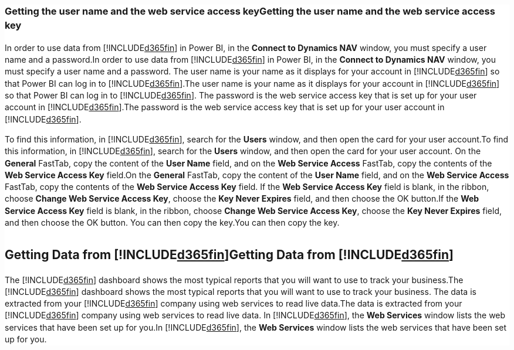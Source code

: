 ### <a name="getting-the-user-name-and-the-web-service-access-key"></a><span data-ttu-id="2e6d0-152">Getting the user name and the web service access key</span><span class="sxs-lookup"><span data-stu-id="2e6d0-152">Getting the user name and the web service access key</span></span>
<span data-ttu-id="2e6d0-153">In order to use data from [!INCLUDE[d365fin](includes/d365fin_md.md)] in Power BI, in the **Connect to Dynamics NAV** window, you must specify a user name and a password.</span><span class="sxs-lookup"><span data-stu-id="2e6d0-153">In order to use data from [!INCLUDE[d365fin](includes/d365fin_md.md)] in Power BI, in the **Connect to Dynamics NAV** window, you must specify a user name and a password.</span></span> <span data-ttu-id="2e6d0-154">The user name is your name as it displays for your account in [!INCLUDE[d365fin](includes/d365fin_md.md)] so that Power BI can log in to [!INCLUDE[d365fin](includes/d365fin_md.md)].</span><span class="sxs-lookup"><span data-stu-id="2e6d0-154">The user name is your name as it displays for your account in [!INCLUDE[d365fin](includes/d365fin_md.md)] so that Power BI can log in to [!INCLUDE[d365fin](includes/d365fin_md.md)].</span></span> <span data-ttu-id="2e6d0-155">The password is the web service access key that is set up for your user account in [!INCLUDE[d365fin](includes/d365fin_md.md)].</span><span class="sxs-lookup"><span data-stu-id="2e6d0-155">The password is the web service access key that is set up for your user account in [!INCLUDE[d365fin](includes/d365fin_md.md)].</span></span>  

<span data-ttu-id="2e6d0-156">To find this information, in [!INCLUDE[d365fin](includes/d365fin_md.md)], search for the **Users** window, and then open the card for your user account.</span><span class="sxs-lookup"><span data-stu-id="2e6d0-156">To find this information, in [!INCLUDE[d365fin](includes/d365fin_md.md)], search for the **Users** window, and then open the card for your user account.</span></span> <span data-ttu-id="2e6d0-157">On the **General** FastTab, copy the content of the **User Name** field, and on the **Web Service Access** FastTab, copy the contents of the **Web Service Access Key** field.</span><span class="sxs-lookup"><span data-stu-id="2e6d0-157">On the **General** FastTab, copy the content of the **User Name** field, and on the **Web Service Access** FastTab, copy the contents of the **Web Service Access Key** field.</span></span> <span data-ttu-id="2e6d0-158">If the **Web Service Access Key** field is blank, in the ribbon, choose **Change Web Service Access Key**, choose the **Key Never Expires** field, and then choose the OK button.</span><span class="sxs-lookup"><span data-stu-id="2e6d0-158">If the **Web Service Access Key** field is blank, in the ribbon, choose **Change Web Service Access Key**, choose the **Key Never Expires** field, and then choose the OK button.</span></span> <span data-ttu-id="2e6d0-159">You can then copy the key.</span><span class="sxs-lookup"><span data-stu-id="2e6d0-159">You can then copy the key.</span></span>  

## <a name="getting-data-from-included365finincludesd365finmdmd"></a><span data-ttu-id="2e6d0-160">Getting Data from [!INCLUDE[d365fin](includes/d365fin_md.md)]</span><span class="sxs-lookup"><span data-stu-id="2e6d0-160">Getting Data from [!INCLUDE[d365fin](includes/d365fin_md.md)]</span></span>
<span data-ttu-id="2e6d0-161">The [!INCLUDE[d365fin](includes/d365fin_md.md)] dashboard shows the most typical reports that you will want to use to track your business.</span><span class="sxs-lookup"><span data-stu-id="2e6d0-161">The [!INCLUDE[d365fin](includes/d365fin_md.md)] dashboard shows the most typical reports that you will want to use to track your business.</span></span> <span data-ttu-id="2e6d0-162">The data is extracted from your [!INCLUDE[d365fin](includes/d365fin_md.md)] company using web services to read live data.</span><span class="sxs-lookup"><span data-stu-id="2e6d0-162">The data is extracted from your [!INCLUDE[d365fin](includes/d365fin_md.md)] company using web services to read live data.</span></span> <span data-ttu-id="2e6d0-163">In [!INCLUDE[d365fin](includes/d365fin_md.md)], the **Web Services** window lists the web services that have been set up for you.</span><span class="sxs-lookup"><span data-stu-id="2e6d0-163">In [!INCLUDE[d365fin](includes/d365fin_md.md)], the **Web Services** window lists the web services that have been set up for you.</span></span>

